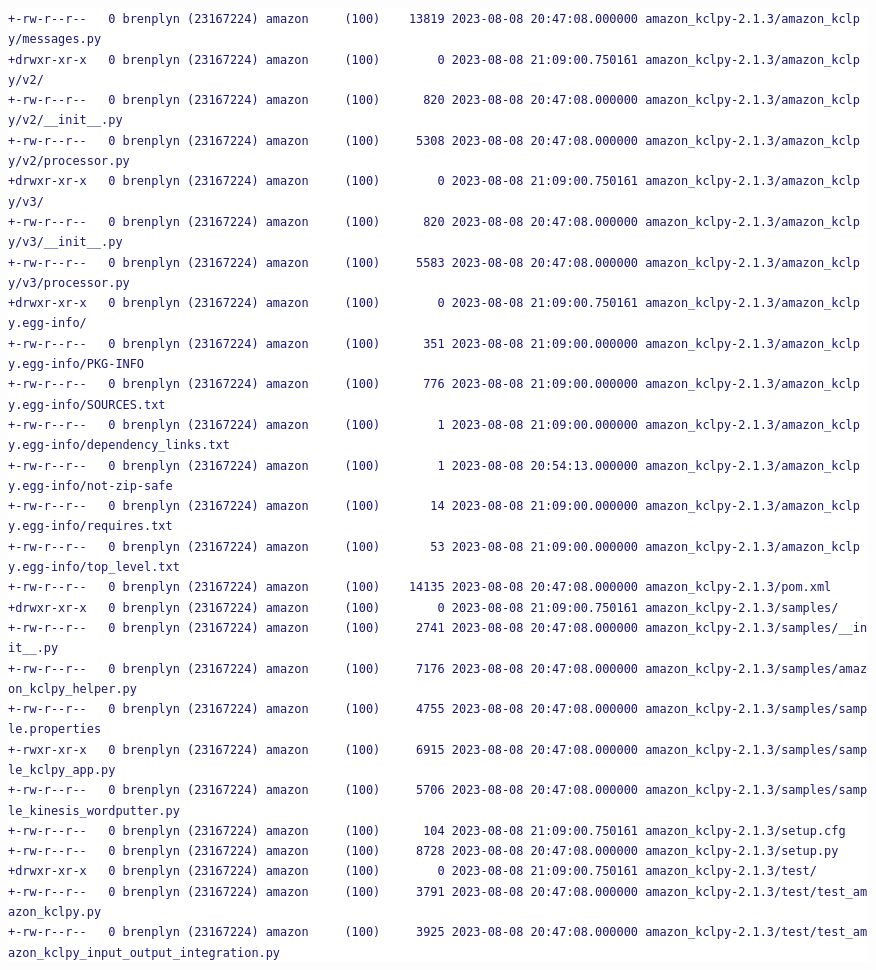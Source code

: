```diff
+-rw-r--r--   0 brenplyn (23167224) amazon     (100)    13819 2023-08-08 20:47:08.000000 amazon_kclpy-2.1.3/amazon_kclpy/messages.py
+drwxr-xr-x   0 brenplyn (23167224) amazon     (100)        0 2023-08-08 21:09:00.750161 amazon_kclpy-2.1.3/amazon_kclpy/v2/
+-rw-r--r--   0 brenplyn (23167224) amazon     (100)      820 2023-08-08 20:47:08.000000 amazon_kclpy-2.1.3/amazon_kclpy/v2/__init__.py
+-rw-r--r--   0 brenplyn (23167224) amazon     (100)     5308 2023-08-08 20:47:08.000000 amazon_kclpy-2.1.3/amazon_kclpy/v2/processor.py
+drwxr-xr-x   0 brenplyn (23167224) amazon     (100)        0 2023-08-08 21:09:00.750161 amazon_kclpy-2.1.3/amazon_kclpy/v3/
+-rw-r--r--   0 brenplyn (23167224) amazon     (100)      820 2023-08-08 20:47:08.000000 amazon_kclpy-2.1.3/amazon_kclpy/v3/__init__.py
+-rw-r--r--   0 brenplyn (23167224) amazon     (100)     5583 2023-08-08 20:47:08.000000 amazon_kclpy-2.1.3/amazon_kclpy/v3/processor.py
+drwxr-xr-x   0 brenplyn (23167224) amazon     (100)        0 2023-08-08 21:09:00.750161 amazon_kclpy-2.1.3/amazon_kclpy.egg-info/
+-rw-r--r--   0 brenplyn (23167224) amazon     (100)      351 2023-08-08 21:09:00.000000 amazon_kclpy-2.1.3/amazon_kclpy.egg-info/PKG-INFO
+-rw-r--r--   0 brenplyn (23167224) amazon     (100)      776 2023-08-08 21:09:00.000000 amazon_kclpy-2.1.3/amazon_kclpy.egg-info/SOURCES.txt
+-rw-r--r--   0 brenplyn (23167224) amazon     (100)        1 2023-08-08 21:09:00.000000 amazon_kclpy-2.1.3/amazon_kclpy.egg-info/dependency_links.txt
+-rw-r--r--   0 brenplyn (23167224) amazon     (100)        1 2023-08-08 20:54:13.000000 amazon_kclpy-2.1.3/amazon_kclpy.egg-info/not-zip-safe
+-rw-r--r--   0 brenplyn (23167224) amazon     (100)       14 2023-08-08 21:09:00.000000 amazon_kclpy-2.1.3/amazon_kclpy.egg-info/requires.txt
+-rw-r--r--   0 brenplyn (23167224) amazon     (100)       53 2023-08-08 21:09:00.000000 amazon_kclpy-2.1.3/amazon_kclpy.egg-info/top_level.txt
+-rw-r--r--   0 brenplyn (23167224) amazon     (100)    14135 2023-08-08 20:47:08.000000 amazon_kclpy-2.1.3/pom.xml
+drwxr-xr-x   0 brenplyn (23167224) amazon     (100)        0 2023-08-08 21:09:00.750161 amazon_kclpy-2.1.3/samples/
+-rw-r--r--   0 brenplyn (23167224) amazon     (100)     2741 2023-08-08 20:47:08.000000 amazon_kclpy-2.1.3/samples/__init__.py
+-rw-r--r--   0 brenplyn (23167224) amazon     (100)     7176 2023-08-08 20:47:08.000000 amazon_kclpy-2.1.3/samples/amazon_kclpy_helper.py
+-rw-r--r--   0 brenplyn (23167224) amazon     (100)     4755 2023-08-08 20:47:08.000000 amazon_kclpy-2.1.3/samples/sample.properties
+-rwxr-xr-x   0 brenplyn (23167224) amazon     (100)     6915 2023-08-08 20:47:08.000000 amazon_kclpy-2.1.3/samples/sample_kclpy_app.py
+-rw-r--r--   0 brenplyn (23167224) amazon     (100)     5706 2023-08-08 20:47:08.000000 amazon_kclpy-2.1.3/samples/sample_kinesis_wordputter.py
+-rw-r--r--   0 brenplyn (23167224) amazon     (100)      104 2023-08-08 21:09:00.750161 amazon_kclpy-2.1.3/setup.cfg
+-rw-r--r--   0 brenplyn (23167224) amazon     (100)     8728 2023-08-08 20:47:08.000000 amazon_kclpy-2.1.3/setup.py
+drwxr-xr-x   0 brenplyn (23167224) amazon     (100)        0 2023-08-08 21:09:00.750161 amazon_kclpy-2.1.3/test/
+-rw-r--r--   0 brenplyn (23167224) amazon     (100)     3791 2023-08-08 20:47:08.000000 amazon_kclpy-2.1.3/test/test_amazon_kclpy.py
+-rw-r--r--   0 brenplyn (23167224) amazon     (100)     3925 2023-08-08 20:47:08.000000 amazon_kclpy-2.1.3/test/test_amazon_kclpy_input_output_integration.py
```
